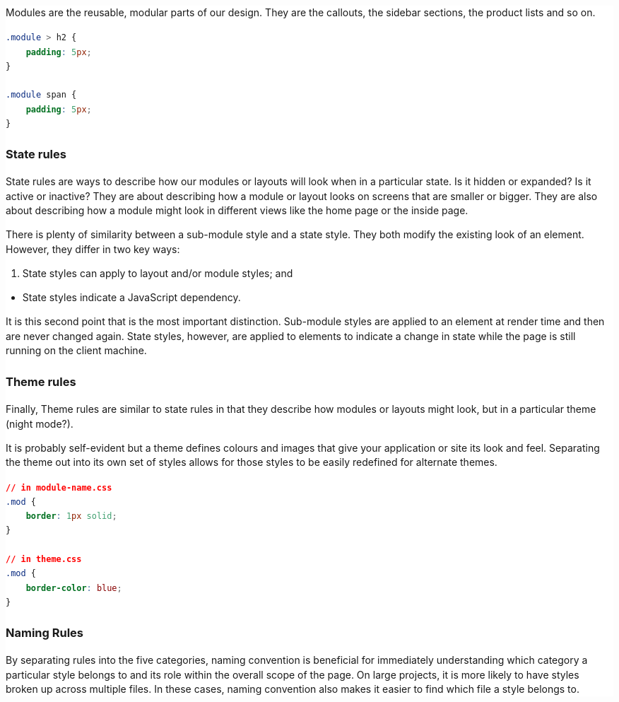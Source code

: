 Modules are the reusable, modular parts of our design. They are the callouts, the sidebar sections, the product lists and so on.

```css
.module > h2 {
    padding: 5px;
}

.module span {
    padding: 5px;
}
```

### State rules

State rules are ways to describe how our modules or layouts will look when in a particular state. Is it hidden or expanded? Is it active or inactive? They are about describing how a module or layout looks on screens that are smaller or bigger. They are also about describing how a module might look in different views like the home page or the inside page.

There is plenty of similarity between a sub-module style and a state style. They both modify the existing look of an element. However, they differ in two key ways:

1. State styles can apply to layout and/or module styles; and
- State styles indicate a JavaScript dependency.

It is this second point that is the most important distinction. Sub-module styles are applied to an element at render time and then are never changed again. State styles, however, are applied to elements to indicate a change in state while the page is still running on the client machine.

### Theme rules

Finally, Theme rules are similar to state rules in that they describe how modules or layouts might look, but in a particular theme (night mode?).

It is probably self-evident but a theme defines colours and images that give your application or site its look and feel. Separating the theme out into its own set of styles allows for those styles to be easily redefined for alternate themes.

```css
// in module-name.css
.mod {
    border: 1px solid;
}

// in theme.css
.mod {
    border-color: blue;
}
```

### Naming Rules

By separating rules into the five categories, naming convention is beneficial for immediately understanding which category a particular style belongs to and its role within the overall scope of the page. On large projects, it is more likely to have styles broken up across multiple files. In these cases, naming convention also makes it easier to find which file a style belongs to.
